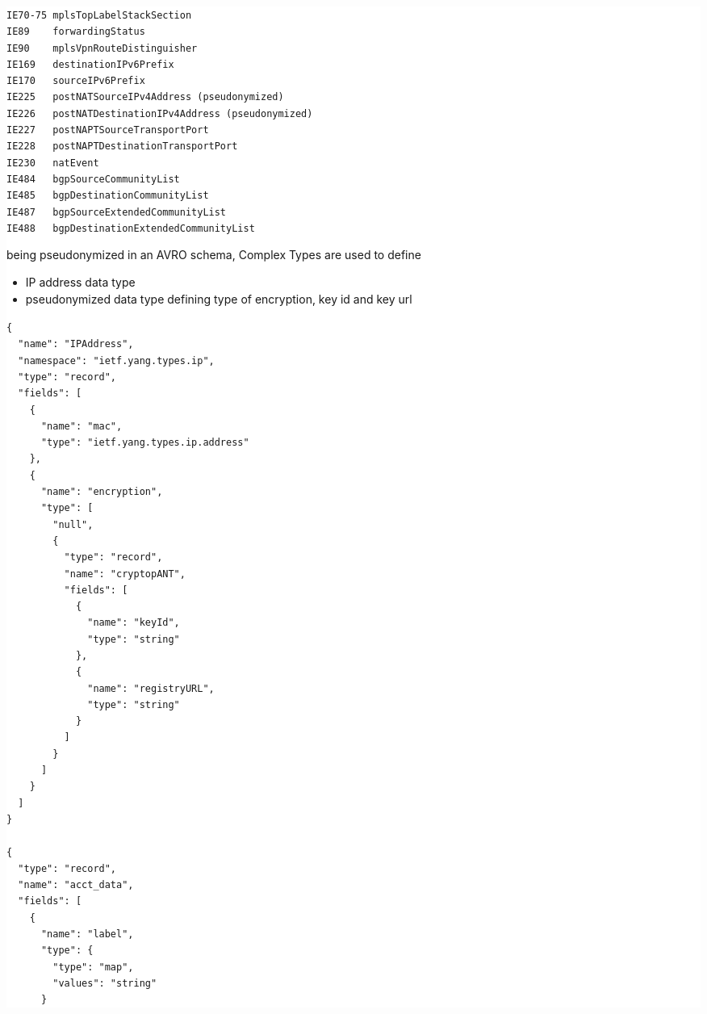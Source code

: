 ~~~~
IE70-75	mplsTopLabelStackSection
IE89	forwardingStatus
IE90 	mplsVpnRouteDistinguisher
IE169	destinationIPv6Prefix
IE170	sourceIPv6Prefix
IE225 	postNATSourceIPv4Address (pseudonymized)
IE226 	postNATDestinationIPv4Address (pseudonymized)
IE227 	postNAPTSourceTransportPort
IE228 	postNAPTDestinationTransportPort
IE230 	natEvent
IE484 	bgpSourceCommunityList
IE485 	bgpDestinationCommunityList
IE487 	bgpSourceExtendedCommunityList
IE488 	bgpDestinationExtendedCommunityList
~~~~

being pseudonymized in an AVRO schema, Complex Types are used to define

* IP address data type
* pseudonymized data type defining type of encryption, key id and key url

~~~~
{
  "name": "IPAddress",
  "namespace": "ietf.yang.types.ip",
  "type": "record",
  "fields": [
    {
      "name": "mac",
      "type": "ietf.yang.types.ip.address"
    },
    {
      "name": "encryption",
      "type": [
        "null",
        {
          "type": "record",
          "name": "cryptopANT",
          "fields": [
            {
              "name": "keyId",
              "type": "string"
            },
            {
              "name": "registryURL",
              "type": "string"
            }
          ]
        }
      ]
    }
  ]
}

{
  "type": "record",
  "name": "acct_data",
  "fields": [
    {
      "name": "label",
      "type": {
        "type": "map",
        "values": "string"
      }
~~~~